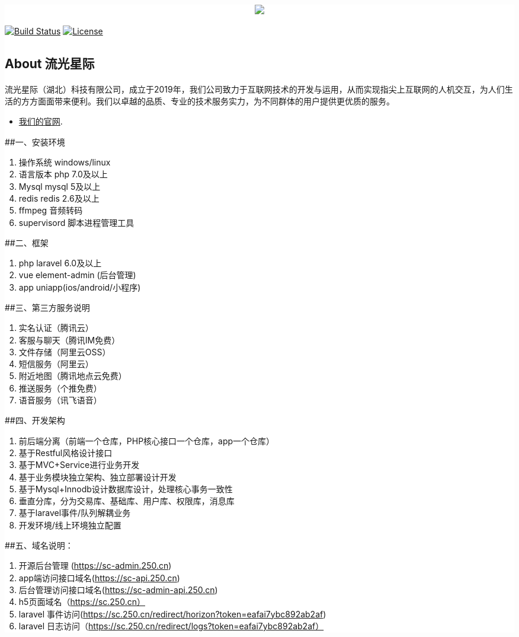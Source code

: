 <p align="center">
<img src="https://www.250.cn/static/250/images/img/logo2.png" width="400">
</p>

<p align="left">
<a href="https://250.cn">
<img src="https://www.250.cn/static/250/images/logo.png" alt="Build Status"></a>
<a href="https://packagist.org/packages/laravel/framework">
<img src="https://poser.pugx.org/laravel/framework/license.svg" alt="License">
</a>
</p>

## About 流光星际

流光星际（湖北）科技有限公司，成立于2019年，我们公司致力于互联网技术的开发与运用，从而实现指尖上互联网的人机交互，为人们生活的方方面面带来便利。我们以卓越的品质、专业的技术服务实力，为不同群体的用户提供更优质的服务。

- [我们的官网](https://250.cn).

##一、安装环境
1. 操作系统 windows/linux
2. 语言版本 php 7.0及以上
3. Mysql   mysql 5及以上
4. redis   redis 2.6及以上
5. ffmpeg  音频转码
6. supervisord 脚本进程管理工具

##二、框架
1. php laravel 6.0及以上
2. vue element-admin (后台管理)
3. app uniapp(ios/android/小程序)

##三、第三方服务说明
1. 实名认证（腾讯云）
2. 客服与聊天（腾讯IM免费）
3. 文件存储（阿里云OSS）
4. 短信服务（阿里云）
5. 附近地图（腾讯地点云免费）
6. 推送服务（个推免费）
7. 语音服务（讯飞语音）

##四、开发架构
1. 前后端分离（前端一个仓库，PHP核心接口一个仓库，app一个仓库）
2. 基于Restful风格设计接口
3. 基于MVC+Service进行业务开发
4. 基于业务模块独立架构、独立部署设计开发
5. 基于Mysql+Innodb设计数据库设计，处理核心事务一致性
6. 垂直分库，分为交易库、基础库、用户库、权限库，消息库
7. 基于laravel事件/队列解耦业务
8. 开发环境/线上环境独立配置

##五、域名说明：
1. 开源后台管理 (https://sc-admin.250.cn)
2. app端访问接口域名(https://sc-api.250.cn)
3. 后台管理访问接口域名(https://sc-admin-api.250.cn)
4. h5页面域名（https://sc.250.cn）
5. laravel 事件访问(https://sc.250.cn/redirect/horizon?token=eafai7ybc892ab2af)
6. laravel 日志访问（https://sc.250.cn/redirect/logs?token=eafai7ybc892ab2af）
